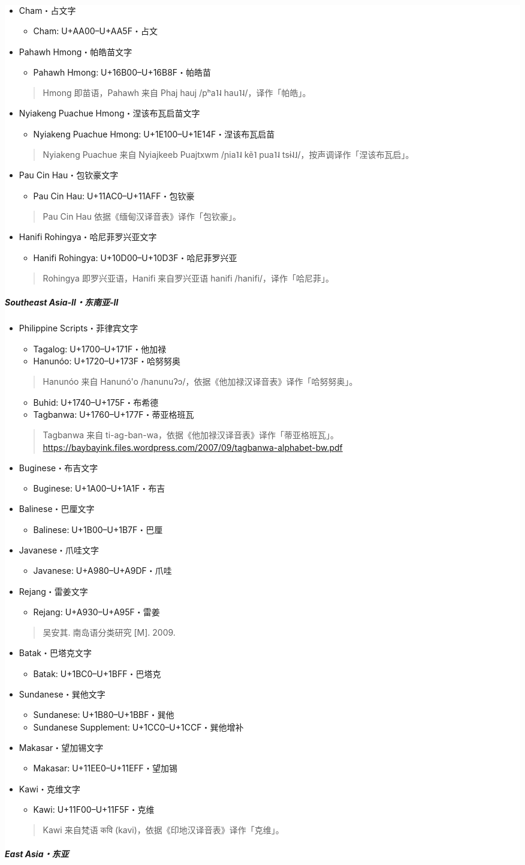 - Cham・占文字
  - Cham: U+AA00–U+AA5F・占文

- Pahawh Hmong・帕皓苗文字
  - Pahawh Hmong: U+16B00–U+16B8F・帕皓苗
  > Hmong 即苗语，Pahawh 来自 Phaj hauj /pʰa˥˨ hau˥˨/，译作「帕皓」。

- Nyiakeng Puachue Hmong・涅该布瓦启苗文字
  - Nyiakeng Puachue Hmong: U+1E100–U+1E14F・涅该布瓦启苗
  > Nyiakeng Puachue 来自 Nyiajkeeb Puajtxwm /ɲia˥˨ kẽ˥ pua˥˨ tsɨ˨˩/，按声调译作「涅该布瓦启」。

- Pau Cin Hau・包钦豪文字
  - Pau Cin Hau: U+11AC0–U+11AFF・包钦豪
  > Pau Cin Hau 依据《缅甸汉译音表》译作「包钦豪」。

- Hanifi Rohingya・哈尼菲罗兴亚文字
  - Hanifi Rohingya: U+10D00–U+10D3F・哈尼菲罗兴亚
  > Rohingya 即罗兴亚语，Hanifi 来自罗兴亚语 hanifi /hanifi/，译作「哈尼菲」。

##### Southeast Asia-Ⅱ・东南亚-Ⅱ

- Philippine Scripts・菲律宾文字
  - Tagalog: U+1700–U+171F・他加禄
  - Hanunóo: U+1720–U+173F・哈努努奥
  > Hanunóo 来自 Hanunó'o /hanunuʔɔ/，依据《他加禄汉译音表》译作「哈努努奥」。
  - Buhid: U+1740–U+175F・布希德
  - Tagbanwa: U+1760–U+177F・蒂亚格班瓦
  > Tagbanwa 来自 ti-ag-ban-wa，依据《他加禄汉译音表》译作「蒂亚格班瓦」。
  > <https://baybayink.files.wordpress.com/2007/09/tagbanwa-alphabet-bw.pdf>

- Buginese・布吉文字
  - Buginese: U+1A00–U+1A1F・布吉

- Balinese・巴厘文字
  - Balinese: U+1B00–U+1B7F・巴厘

- Javanese・爪哇文字
  - Javanese: U+A980–U+A9DF・爪哇

- Rejang・雷姜文字
  - Rejang: U+A930–U+A95F・雷姜
  > 吴安其. 南岛语分类研究 [M]. 2009.

- Batak・巴塔克文字
  - Batak: U+1BC0–U+1BFF・巴塔克

- Sundanese・巽他文字
  - Sundanese: U+1B80–U+1BBF・巽他
  - Sundanese Supplement: U+1CC0–U+1CCF・巽他增补

- Makasar・望加锡文字
  - Makasar: U+11EE0–U+11EFF・望加锡

- Kawi・克维文字
  - Kawi: U+11F00–U+11F5F・克维
  > Kawi 来自梵语 कवि (kavi)，依据《印地汉译音表》译作「克维」。

##### East Asia・东亚

